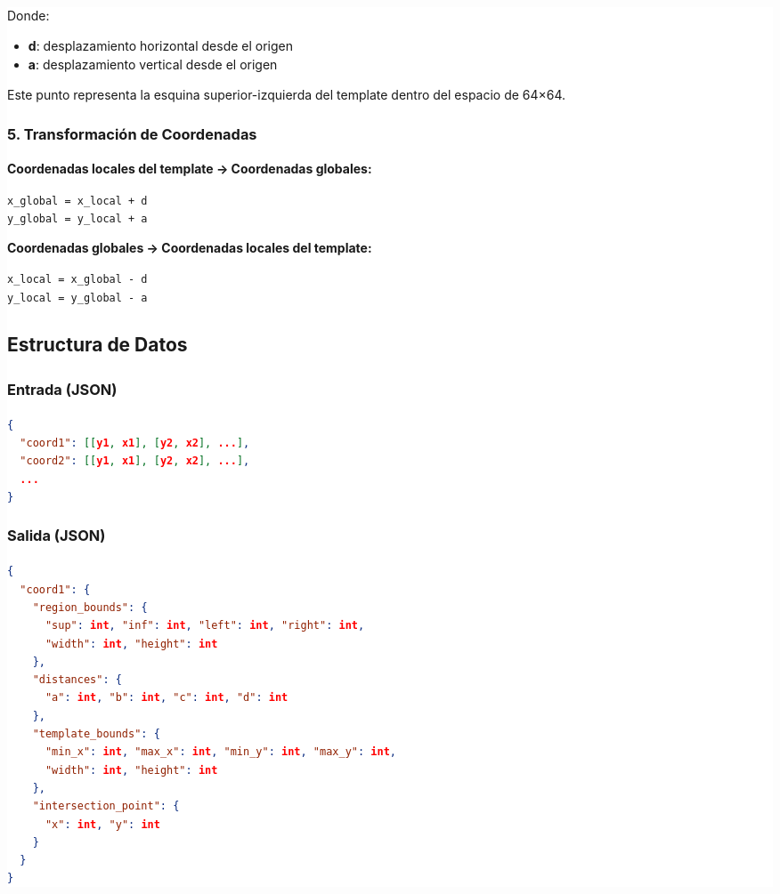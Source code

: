 Donde:
- **d**: desplazamiento horizontal desde el origen
- **a**: desplazamiento vertical desde el origen

Este punto representa la esquina superior-izquierda del template dentro del espacio de 64×64.

### 5. Transformación de Coordenadas

**Coordenadas locales del template → Coordenadas globales:**
```
x_global = x_local + d
y_global = y_local + a
```

**Coordenadas globales → Coordenadas locales del template:**
```
x_local = x_global - d
y_local = y_global - a
```

## Estructura de Datos

### Entrada (JSON)
```json
{
  "coord1": [[y1, x1], [y2, x2], ...],
  "coord2": [[y1, x1], [y2, x2], ...],
  ...
}
```

### Salida (JSON)
```json
{
  "coord1": {
    "region_bounds": {
      "sup": int, "inf": int, "left": int, "right": int,
      "width": int, "height": int
    },
    "distances": {
      "a": int, "b": int, "c": int, "d": int
    },
    "template_bounds": {
      "min_x": int, "max_x": int, "min_y": int, "max_y": int,
      "width": int, "height": int
    },
    "intersection_point": {
      "x": int, "y": int
    }
  }
}
```
